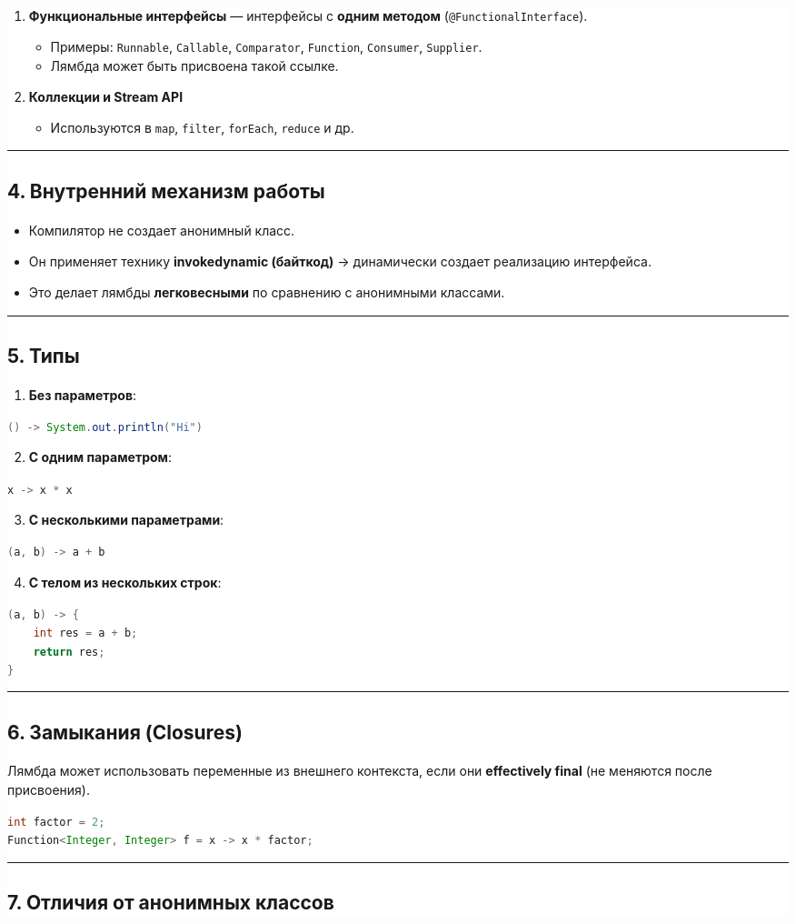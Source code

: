 1. **Функциональные интерфейсы** — интерфейсы с **одним методом** (`@FunctionalInterface`).    
    - Примеры: `Runnable`, `Callable`, `Comparator`, `Function`, `Consumer`, `Supplier`.
    - Лямбда может быть присвоена такой ссылке.
    
2. **Коллекции и Stream API**    
    - Используются в `map`, `filter`, `forEach`, `reduce` и др.

---
## 4. Внутренний механизм работы

- Компилятор не создает анонимный класс.
    
- Он применяет технику **invokedynamic (байткод)** → динамически создает реализацию интерфейса.
    
- Это делает лямбды **легковесными** по сравнению с анонимными классами.    

---
## 5. Типы

1. **Без параметров**:
```java
() -> System.out.println("Hi")
```
    
2. **С одним параметром**:
```java
x -> x * x
```
    
3. **С несколькими параметрами**:
```java
(a, b) -> a + b
```
    
4. **С телом из нескольких строк**:
```java
(a, b) -> {
    int res = a + b;
    return res;
}
```

---
## 6. Замыкания (Closures)

Лямбда может использовать переменные из внешнего контекста, если они **effectively final** (не меняются после присвоения).
```java
int factor = 2;
Function<Integer, Integer> f = x -> x * factor;
```

---
## 7. Отличия от анонимных классов
